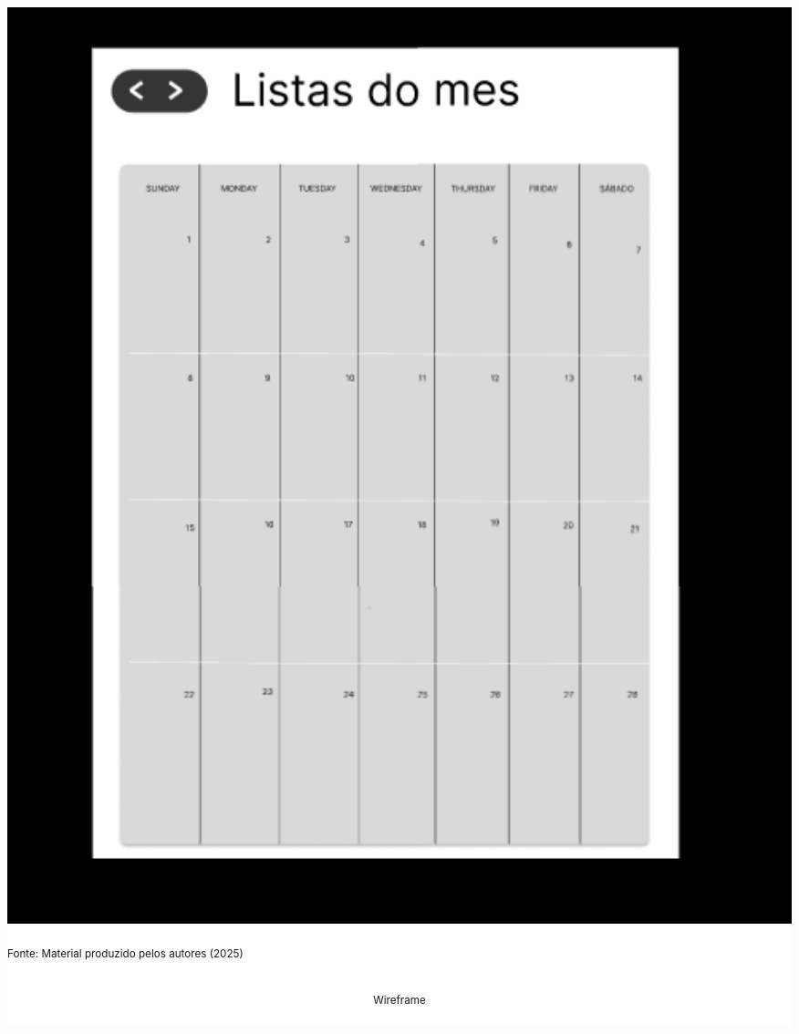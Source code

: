 <img src="/assets/projeto7.png" width="100%">
<br>
<br>
<sup>Fonte: Material produzido pelos autores (2025)</sup>
</div>
<br>

<br>
<div align="center">
<sub>Wireframe</sub>
<br>
<br>